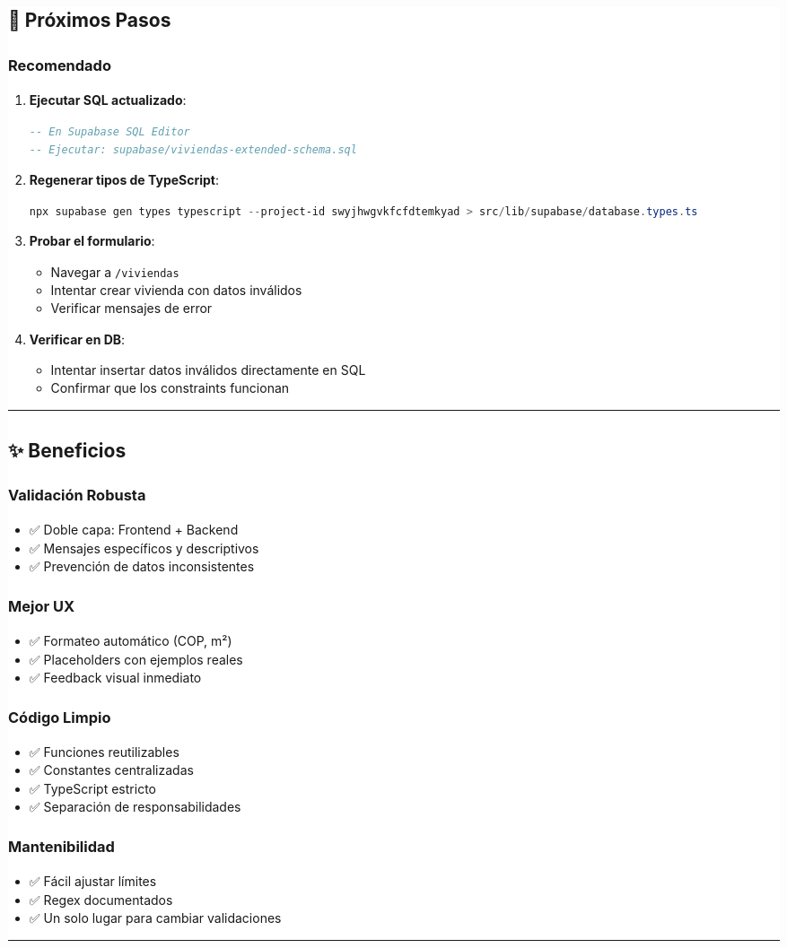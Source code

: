 
## 🚀 Próximos Pasos

### Recomendado

1. **Ejecutar SQL actualizado**:
   ```sql
   -- En Supabase SQL Editor
   -- Ejecutar: supabase/viviendas-extended-schema.sql
   ```

2. **Regenerar tipos de TypeScript**:
   ```powershell
   npx supabase gen types typescript --project-id swyjhwgvkfcfdtemkyad > src/lib/supabase/database.types.ts
   ```

3. **Probar el formulario**:
   - Navegar a `/viviendas`
   - Intentar crear vivienda con datos inválidos
   - Verificar mensajes de error

4. **Verificar en DB**:
   - Intentar insertar datos inválidos directamente en SQL
   - Confirmar que los constraints funcionan

---

## ✨ Beneficios

### Validación Robusta
- ✅ Doble capa: Frontend + Backend
- ✅ Mensajes específicos y descriptivos
- ✅ Prevención de datos inconsistentes

### Mejor UX
- ✅ Formateo automático (COP, m²)
- ✅ Placeholders con ejemplos reales
- ✅ Feedback visual inmediato

### Código Limpio
- ✅ Funciones reutilizables
- ✅ Constantes centralizadas
- ✅ TypeScript estricto
- ✅ Separación de responsabilidades

### Mantenibilidad
- ✅ Fácil ajustar límites
- ✅ Regex documentados
- ✅ Un solo lugar para cambiar validaciones

---
